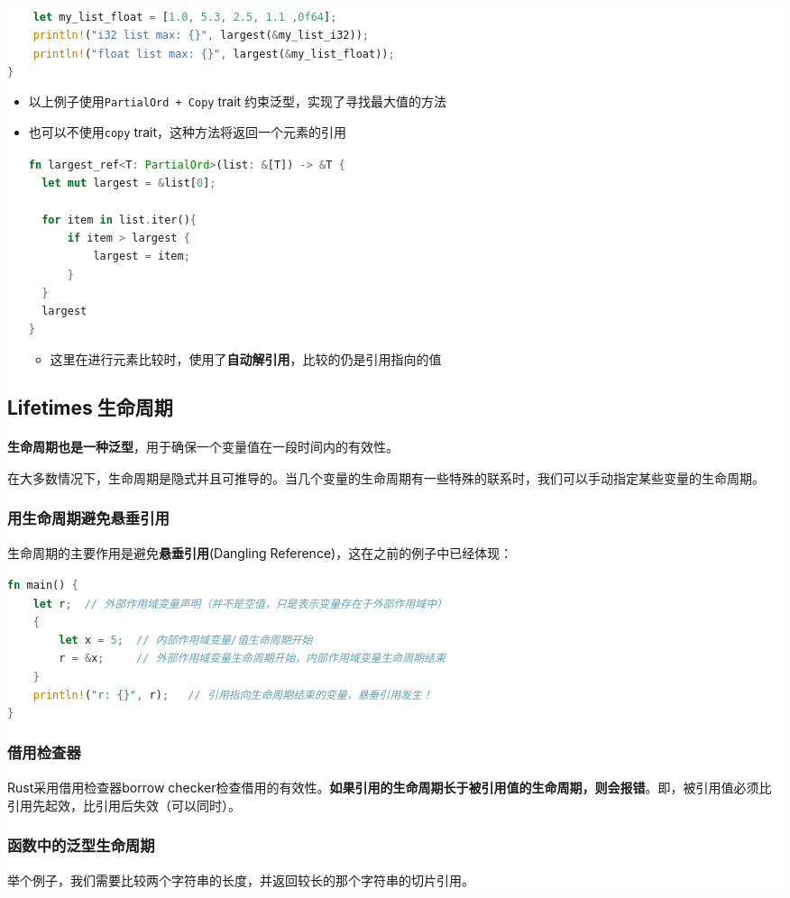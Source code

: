 ```rust
	let my_list_float = [1.0, 5.3, 2.5, 1.1 ,0f64];
	println!("i32 list max: {}", largest(&my_list_i32));
	println!("float list max: {}", largest(&my_list_float));
}
```

* 以上例子使用`PartialOrd + Copy` trait 约束泛型，实现了寻找最大值的方法

* 也可以不使用`copy` trait，这种方法将返回一个元素的引用

  ```rust
  fn largest_ref<T: PartialOrd>(list: &[T]) -> &T {
  	let mut largest = &list[0];
  		
  	for item in list.iter(){
  		if item > largest {
  			largest = item;
  		}
  	}
  	largest
  }
  ```

  * 这里在进行元素比较时，使用了**自动解引用**，比较的仍是引用指向的值



## Lifetimes 生命周期

**生命周期也是一种泛型**，用于确保一个变量值在一段时间内的有效性。

在大多数情况下，生命周期是隐式并且可推导的。当几个变量的生命周期有一些特殊的联系时，我们可以手动指定某些变量的生命周期。

### 用生命周期避免悬垂引用

生命周期的主要作用是避免**悬垂引用**(Dangling Reference)，这在之前的例子中已经体现：

```rust
fn main() {
    let r;	// 外部作用域变量声明（并不是空值，只是表示变量存在于外部作用域中）
    {
        let x = 5;	// 内部作用域变量/值生命周期开始
        r = &x;		// 外部作用域变量生命周期开始，内部作用域变量生命周期结束
    }
    println!("r: {}", r);	// 引用指向生命周期结束的变量，悬垂引用发生！
}
```

### 借用检查器

Rust采用借用检查器borrow checker检查借用的有效性。**如果引用的生命周期长于被引用值的生命周期，则会报错**。即，被引用值必须比引用先起效，比引用后失效（可以同时）。

### 函数中的泛型生命周期

举个例子，我们需要比较两个字符串的长度，并返回较长的那个字符串的切片引用。
